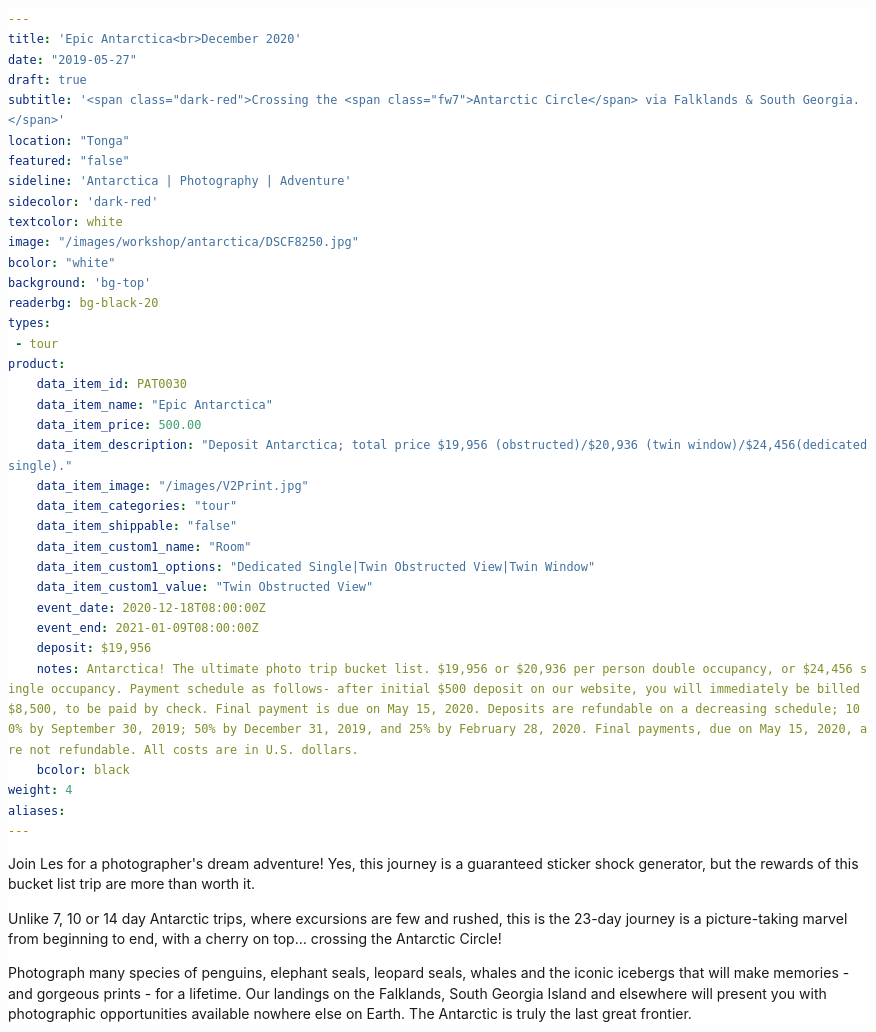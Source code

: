 ```yaml
---
title: 'Epic Antarctica<br>December 2020'
date: "2019-05-27"
draft: true
subtitle: '<span class="dark-red">Crossing the <span class="fw7">Antarctic Circle</span> via Falklands & South Georgia.</span>'
location: "Tonga"
featured: "false"
sideline: 'Antarctica | Photography | Adventure'
sidecolor: 'dark-red'
textcolor: white
image: "/images/workshop/antarctica/DSCF8250.jpg"
bcolor: "white"
background: 'bg-top'
readerbg: bg-black-20
types:
 - tour
product:
    data_item_id: PAT0030
    data_item_name: "Epic Antarctica"
    data_item_price: 500.00
    data_item_description: "Deposit Antarctica; total price $19,956 (obstructed)/$20,936 (twin window)/$24,456(dedicated single)."
    data_item_image: "/images/V2Print.jpg"
    data_item_categories: "tour"
    data_item_shippable: "false"
    data_item_custom1_name: "Room"
    data_item_custom1_options: "Dedicated Single|Twin Obstructed View|Twin Window"
    data_item_custom1_value: "Twin Obstructed View"
    event_date: 2020-12-18T08:00:00Z
    event_end: 2021-01-09T08:00:00Z
    deposit: $19,956
    notes: Antarctica! The ultimate photo trip bucket list. $19,956 or $20,936 per person double occupancy, or $24,456 single occupancy. Payment schedule as follows- after initial $500 deposit on our website, you will immediately be billed $8,500, to be paid by check. Final payment is due on May 15, 2020. Deposits are refundable on a decreasing schedule; 100% by September 30, 2019; 50% by December 31, 2019, and 25% by February 28, 2020. Final payments, due on May 15, 2020, are not refundable. All costs are in U.S. dollars.   
    bcolor: black
weight: 4
aliases:
---
```

Join Les for a photographer's dream adventure! Yes, this journey is a guaranteed sticker shock generator, but the rewards of this bucket list trip are more than worth it. 

Unlike 7, 10 or 14 day Antarctic trips, where excursions are few and rushed, this is the 23-day journey is a picture-taking marvel from beginning to end, with a cherry on top… crossing the Antarctic Circle! 

Photograph many species of penguins, elephant seals, leopard seals, whales and the iconic icebergs that will make memories - and gorgeous prints - for a lifetime. Our landings on the Falklands, South Georgia Island and elsewhere will present you with photographic opportunities available nowhere else on Earth. The Antarctic is truly the last great frontier. 
